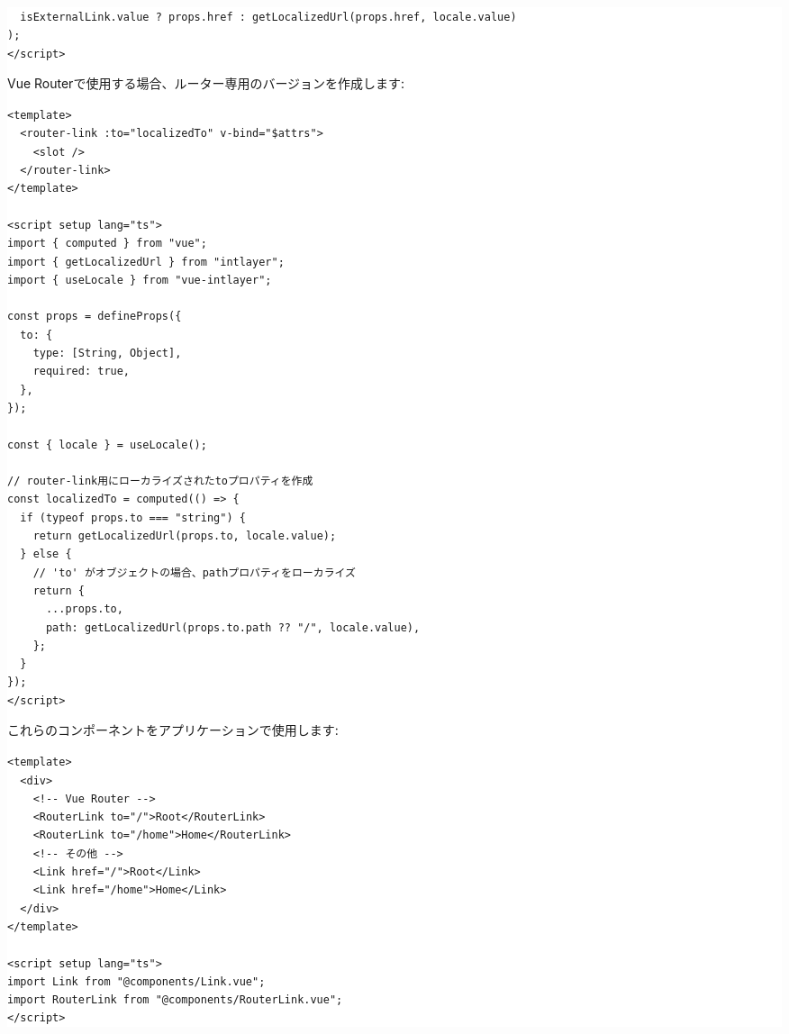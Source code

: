 ```vue fileName="src/components/Link.vue"
  isExternalLink.value ? props.href : getLocalizedUrl(props.href, locale.value)
);
</script>
```

Vue Routerで使用する場合、ルーター専用のバージョンを作成します:

```vue fileName="src/components/RouterLink.vue"
<template>
  <router-link :to="localizedTo" v-bind="$attrs">
    <slot />
  </router-link>
</template>

<script setup lang="ts">
import { computed } from "vue";
import { getLocalizedUrl } from "intlayer";
import { useLocale } from "vue-intlayer";

const props = defineProps({
  to: {
    type: [String, Object],
    required: true,
  },
});

const { locale } = useLocale();

// router-link用にローカライズされたtoプロパティを作成
const localizedTo = computed(() => {
  if (typeof props.to === "string") {
    return getLocalizedUrl(props.to, locale.value);
  } else {
    // 'to' がオブジェクトの場合、pathプロパティをローカライズ
    return {
      ...props.to,
      path: getLocalizedUrl(props.to.path ?? "/", locale.value),
    };
  }
});
</script>
```

これらのコンポーネントをアプリケーションで使用します:

```vue fileName="src/App.vue"
<template>
  <div>
    <!-- Vue Router -->
    <RouterLink to="/">Root</RouterLink>
    <RouterLink to="/home">Home</RouterLink>
    <!-- その他 -->
    <Link href="/">Root</Link>
    <Link href="/home">Home</Link>
  </div>
</template>

<script setup lang="ts">
import Link from "@components/Link.vue";
import RouterLink from "@components/RouterLink.vue";
</script>
```
